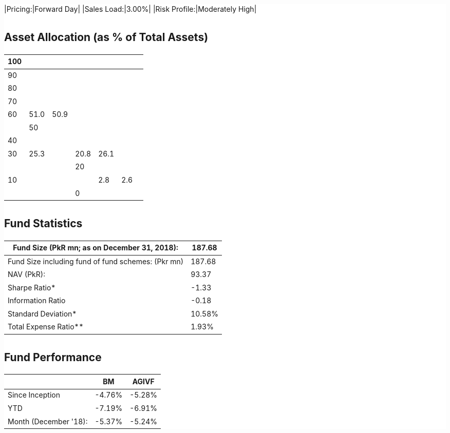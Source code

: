 |Pricing:|Forward Day|
|Sales Load:|3.00%|
|Risk Profile:|Moderately High|

## Asset Allocation (as % of Total Assets)

|100| | | | | | |
|---|---|---|---|---|---|---|
|90| | | | | | |
|80| | | | | | |
|70| | | | | | |
|60|51.0|50.9| | | | |
| |50| | | | | |
|40| | | | | | |
|30|25.3| |20.8|26.1| | |
| | | |20| | | |
|10| | | |2.8|2.6| |
| | | |0| | | |

## Fund Statistics

|Fund Size (PkR mn; as on December 31, 2018):|187.68|
|---|---|
|Fund Size including fund of fund schemes: (Pkr mn)|187.68|
|NAV (PkR):|93.37|
|Sharpe Ratio*|-1.33|
|Information Ratio|-0.18|
|Standard Deviation*|10.58%|
|Total Expense Ratio**|1.93%|

## Fund Performance

| |BM|AGIVF|
|---|---|---|
|Since Inception|-4.76%|-5.28%|
|YTD|-7.19%|-6.91%|
|Month (December '18):|-5.37%|-5.24%|

